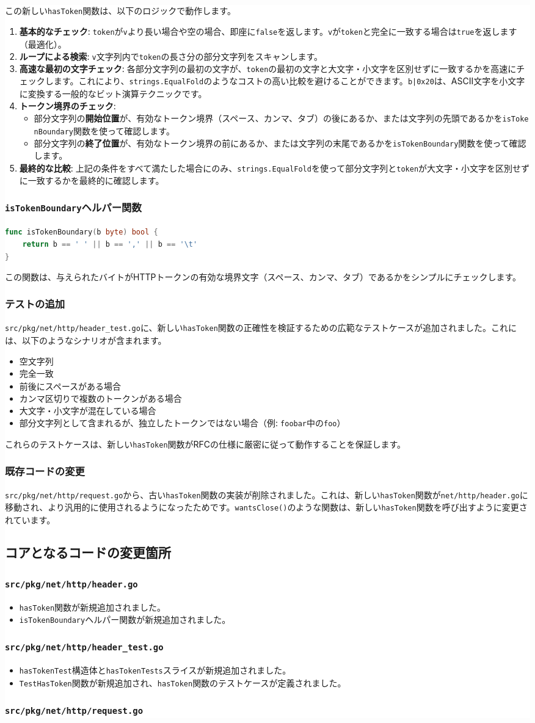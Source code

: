 この新しい`hasToken`関数は、以下のロジックで動作します。

1.  **基本的なチェック**: `token`が`v`より長い場合や空の場合、即座に`false`を返します。`v`が`token`と完全に一致する場合は`true`を返します（最適化）。
2.  **ループによる検索**: `v`文字列内で`token`の長さ分の部分文字列をスキャンします。
3.  **高速な最初の文字チェック**: 各部分文字列の最初の文字が、`token`の最初の文字と大文字・小文字を区別せずに一致するかを高速にチェックします。これにより、`strings.EqualFold`のようなコストの高い比較を避けることができます。`b|0x20`は、ASCII文字を小文字に変換する一般的なビット演算テクニックです。
4.  **トークン境界のチェック**:
    -   部分文字列の**開始位置**が、有効なトークン境界（スペース、カンマ、タブ）の後にあるか、または文字列の先頭であるかを`isTokenBoundary`関数を使って確認します。
    -   部分文字列の**終了位置**が、有効なトークン境界の前にあるか、または文字列の末尾であるかを`isTokenBoundary`関数を使って確認します。
5.  **最終的な比較**: 上記の条件をすべて満たした場合にのみ、`strings.EqualFold`を使って部分文字列と`token`が大文字・小文字を区別せずに一致するかを最終的に確認します。

### `isTokenBoundary`ヘルパー関数

```go
func isTokenBoundary(b byte) bool {
	return b == ' ' || b == ',' || b == '\t'
}
```

この関数は、与えられたバイトがHTTPトークンの有効な境界文字（スペース、カンマ、タブ）であるかをシンプルにチェックします。

### テストの追加

`src/pkg/net/http/header_test.go`に、新しい`hasToken`関数の正確性を検証するための広範なテストケースが追加されました。これには、以下のようなシナリオが含まれます。

-   空文字列
-   完全一致
-   前後にスペースがある場合
-   カンマ区切りで複数のトークンがある場合
-   大文字・小文字が混在している場合
-   部分文字列として含まれるが、独立したトークンではない場合（例: `foobar`中の`foo`）

これらのテストケースは、新しい`hasToken`関数がRFCの仕様に厳密に従って動作することを保証します。

### 既存コードの変更

`src/pkg/net/http/request.go`から、古い`hasToken`関数の実装が削除されました。これは、新しい`hasToken`関数が`net/http/header.go`に移動され、より汎用的に使用されるようになったためです。`wantsClose()`のような関数は、新しい`hasToken`関数を呼び出すように変更されています。

## コアとなるコードの変更箇所

### `src/pkg/net/http/header.go`

-   `hasToken`関数が新規追加されました。
-   `isTokenBoundary`ヘルパー関数が新規追加されました。

### `src/pkg/net/http/header_test.go`

-   `hasTokenTest`構造体と`hasTokenTests`スライスが新規追加されました。
-   `TestHasToken`関数が新規追加され、`hasToken`関数のテストケースが定義されました。

### `src/pkg/net/http/request.go`
